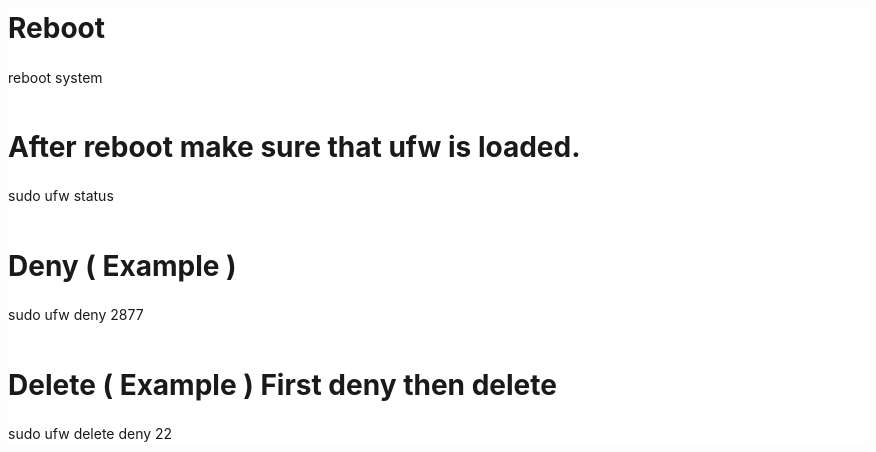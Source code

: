 # Reboot
reboot system

# After reboot make sure that ufw is loaded.
sudo ufw status

# Deny ( Example )
sudo ufw deny 2877

# Delete ( Example ) First deny then delete
sudo ufw delete deny 22